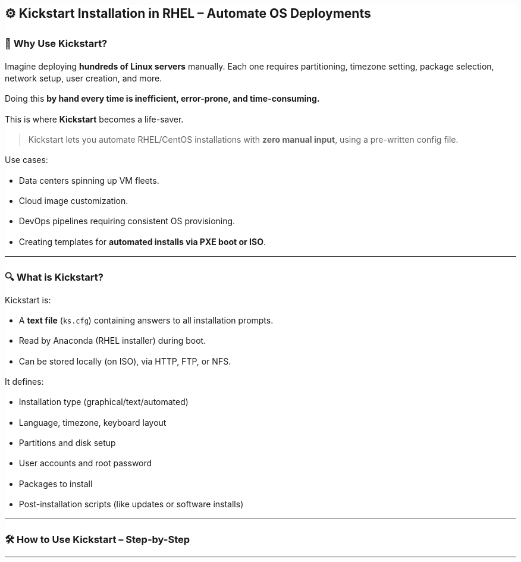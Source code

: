 
## ⚙️ **Kickstart Installation in RHEL – Automate OS Deployments**

### 🧠 **Why Use Kickstart?**

Imagine deploying **hundreds of Linux servers** manually. Each one requires partitioning, timezone setting, package selection, network setup, user creation, and more.

Doing this **by hand every time is inefficient, error-prone, and time-consuming.**

This is where **Kickstart** becomes a life-saver.

> Kickstart lets you automate RHEL/CentOS installations with **zero manual input**, using a pre-written config file.

Use cases:

* Data centers spinning up VM fleets.
    
* Cloud image customization.
    
* DevOps pipelines requiring consistent OS provisioning.
    
* Creating templates for **automated installs via PXE boot or ISO**.
    

---

### 🔍 **What is Kickstart?**

Kickstart is:

* A **text file** (`ks.cfg`) containing answers to all installation prompts.
    
* Read by Anaconda (RHEL installer) during boot.
    
* Can be stored locally (on ISO), via HTTP, FTP, or NFS.
    

It defines:

* Installation type (graphical/text/automated)
    
* Language, timezone, keyboard layout
    
* Partitions and disk setup
    
* User accounts and root password
    
* Packages to install
    
* Post-installation scripts (like updates or software installs)
    

---

### 🛠️ **How to Use Kickstart – Step-by-Step**

---
